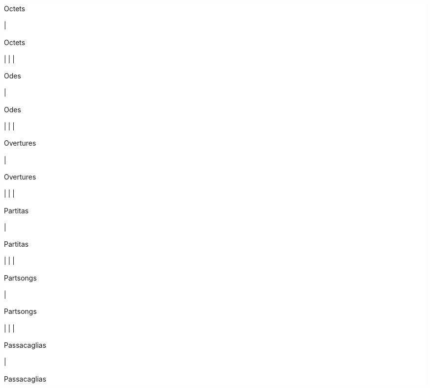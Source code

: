 Octets

 | 

Octets

 | |
| 

Odes

 | 

Odes

 | |
| 

Overtures

 | 

Overtures

 | |
| 

Partitas

 | 

Partitas

 | |
| 

Partsongs

 | 

Partsongs

 | |
| 

Passacaglias

 | 

Passacaglias
